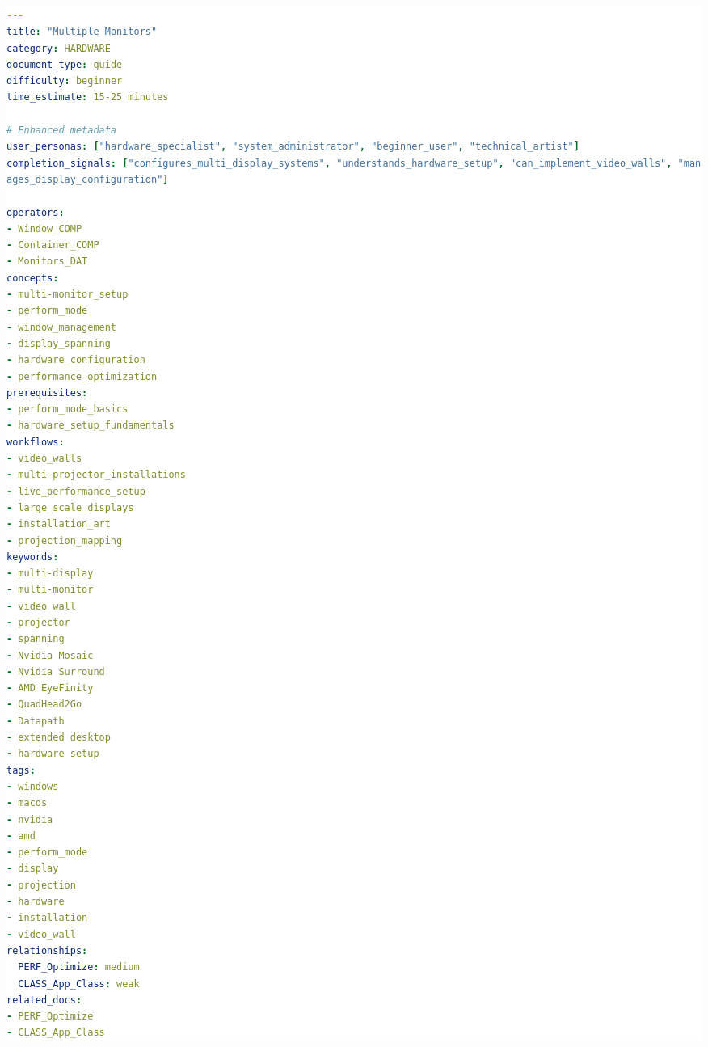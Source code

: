 ```yaml
---
title: "Multiple Monitors"
category: HARDWARE
document_type: guide
difficulty: beginner
time_estimate: 15-25 minutes

# Enhanced metadata
user_personas: ["hardware_specialist", "system_administrator", "beginner_user", "technical_artist"]
completion_signals: ["configures_multi_display_systems", "understands_hardware_setup", "can_implement_video_walls", "manages_display_configuration"]

operators:
- Window_COMP
- Container_COMP
- Monitors_DAT
concepts:
- multi-monitor_setup
- perform_mode
- window_management
- display_spanning
- hardware_configuration
- performance_optimization
prerequisites:
- perform_mode_basics
- hardware_setup_fundamentals
workflows:
- video_walls
- multi-projector_installations
- live_performance_setup
- large_scale_displays
- installation_art
- projection_mapping
keywords:
- multi-display
- multi-monitor
- video wall
- projector
- spanning
- Nvidia Mosaic
- Nvidia Surround
- AMD EyeFinity
- QuadHead2Go
- Datapath
- extended desktop
- hardware setup
tags:
- windows
- macos
- nvidia
- amd
- perform_mode
- display
- projection
- hardware
- installation
- video_wall
relationships:
  PERF_Optimize: medium
  CLASS_App_Class: weak
related_docs:
- PERF_Optimize
- CLASS_App_Class
```